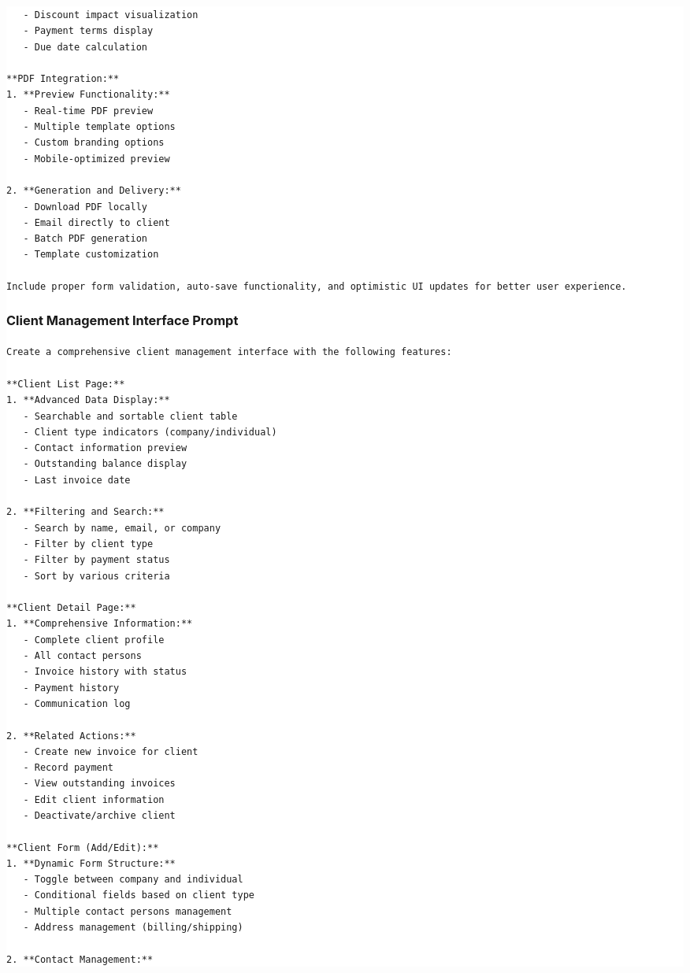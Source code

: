 ```
   - Discount impact visualization
   - Payment terms display
   - Due date calculation

**PDF Integration:**
1. **Preview Functionality:**
   - Real-time PDF preview
   - Multiple template options
   - Custom branding options
   - Mobile-optimized preview

2. **Generation and Delivery:**
   - Download PDF locally
   - Email directly to client
   - Batch PDF generation
   - Template customization

Include proper form validation, auto-save functionality, and optimistic UI updates for better user experience.
```

### Client Management Interface Prompt

```
Create a comprehensive client management interface with the following features:

**Client List Page:**
1. **Advanced Data Display:**
   - Searchable and sortable client table
   - Client type indicators (company/individual)
   - Contact information preview
   - Outstanding balance display
   - Last invoice date

2. **Filtering and Search:**
   - Search by name, email, or company
   - Filter by client type
   - Filter by payment status
   - Sort by various criteria

**Client Detail Page:**
1. **Comprehensive Information:**
   - Complete client profile
   - All contact persons
   - Invoice history with status
   - Payment history
   - Communication log

2. **Related Actions:**
   - Create new invoice for client
   - Record payment
   - View outstanding invoices
   - Edit client information
   - Deactivate/archive client

**Client Form (Add/Edit):**
1. **Dynamic Form Structure:**
   - Toggle between company and individual
   - Conditional fields based on client type
   - Multiple contact persons management
   - Address management (billing/shipping)

2. **Contact Management:**
```